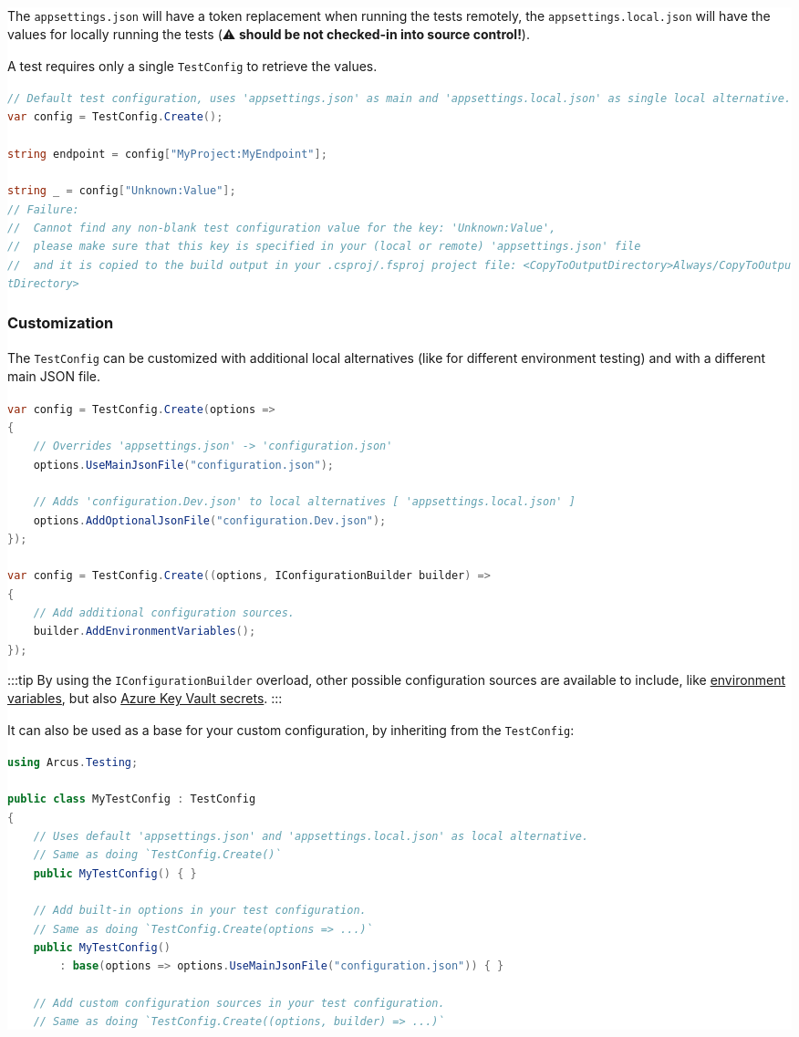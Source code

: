The `appsettings.json` will have a token replacement when running the tests remotely, the `appsettings.local.json` will have the values for locally running the tests (⚠️ **should be not checked-in into source control!**).

A test requires only a single `TestConfig` to retrieve the values.
```csharp
// Default test configuration, uses 'appsettings.json' as main and 'appsettings.local.json' as single local alternative.
var config = TestConfig.Create();

string endpoint = config["MyProject:MyEndpoint"];

string _ = config["Unknown:Value"];
// Failure:
//  Cannot find any non-blank test configuration value for the key: 'Unknown:Value', 
//  please make sure that this key is specified in your (local or remote) 'appsettings.json' file 
//  and it is copied to the build output in your .csproj/.fsproj project file: <CopyToOutputDirectory>Always/CopyToOutputDirectory>
```

### Customization

The `TestConfig` can be customized with additional local alternatives (like for different environment testing) and with a different main JSON file.

```csharp
var config = TestConfig.Create(options =>
{
    // Overrides 'appsettings.json' -> 'configuration.json'
    options.UseMainJsonFile("configuration.json");

    // Adds 'configuration.Dev.json' to local alternatives [ 'appsettings.local.json' ]
    options.AddOptionalJsonFile("configuration.Dev.json");
});

var config = TestConfig.Create((options, IConfigurationBuilder builder) =>
{
    // Add additional configuration sources.
    builder.AddEnvironmentVariables();
});
```

:::tip
By using the `IConfigurationBuilder` overload, other possible configuration sources are available to include, like [environment variables](https://learn.microsoft.com/en-us/aspnet/core/fundamentals/configuration#evcp), but also [Azure Key Vault secrets](https://learn.microsoft.com/en-us/aspnet/core/security/key-vault-configuration).
:::

It can also be used as a base for your custom configuration, by inheriting from the `TestConfig`:

```csharp
using Arcus.Testing;

public class MyTestConfig : TestConfig
{
    // Uses default 'appsettings.json' and 'appsettings.local.json' as local alternative.
    // Same as doing `TestConfig.Create()`
    public MyTestConfig() { }

    // Add built-in options in your test configuration.
    // Same as doing `TestConfig.Create(options => ...)`
    public MyTestConfig() 
        : base(options => options.UseMainJsonFile("configuration.json")) { }

    // Add custom configuration sources in your test configuration.
    // Same as doing `TestConfig.Create((options, builder) => ...)`
```